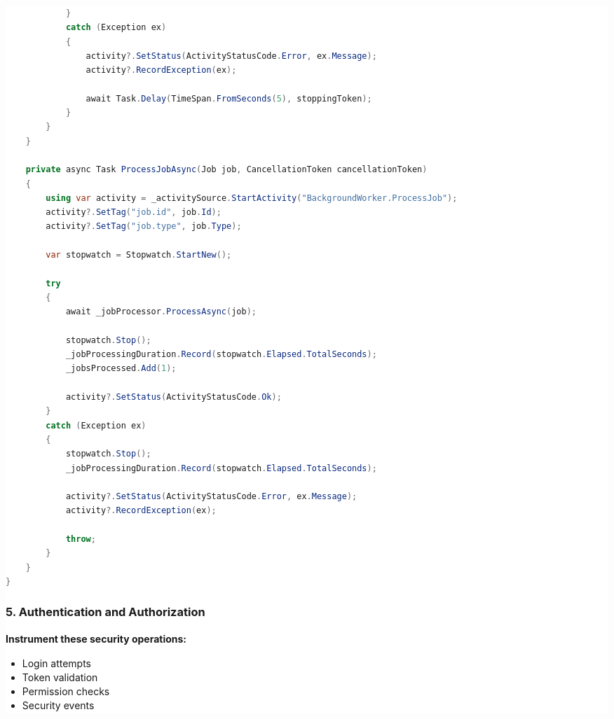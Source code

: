 ```csharp
            }
            catch (Exception ex)
            {
                activity?.SetStatus(ActivityStatusCode.Error, ex.Message);
                activity?.RecordException(ex);
                
                await Task.Delay(TimeSpan.FromSeconds(5), stoppingToken);
            }
        }
    }

    private async Task ProcessJobAsync(Job job, CancellationToken cancellationToken)
    {
        using var activity = _activitySource.StartActivity("BackgroundWorker.ProcessJob");
        activity?.SetTag("job.id", job.Id);
        activity?.SetTag("job.type", job.Type);

        var stopwatch = Stopwatch.StartNew();

        try
        {
            await _jobProcessor.ProcessAsync(job);
            
            stopwatch.Stop();
            _jobProcessingDuration.Record(stopwatch.Elapsed.TotalSeconds);
            _jobsProcessed.Add(1);

            activity?.SetStatus(ActivityStatusCode.Ok);
        }
        catch (Exception ex)
        {
            stopwatch.Stop();
            _jobProcessingDuration.Record(stopwatch.Elapsed.TotalSeconds);
            
            activity?.SetStatus(ActivityStatusCode.Error, ex.Message);
            activity?.RecordException(ex);
            
            throw;
        }
    }
}
```

### 5. Authentication and Authorization

**Instrument these security operations:**
- Login attempts
- Token validation
- Permission checks
- Security events
